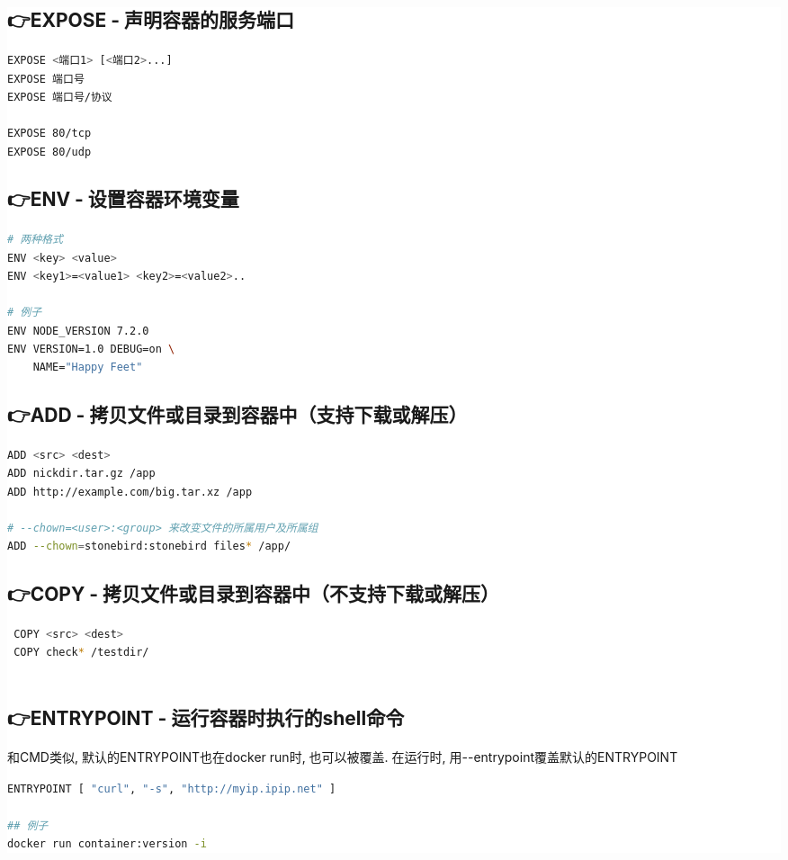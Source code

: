 ## :point_right:EXPOSE - 声明容器的服务端口

```bash
EXPOSE <端口1> [<端口2>...]
EXPOSE 端口号
EXPOSE 端口号/协议

EXPOSE 80/tcp
EXPOSE 80/udp
```

## :point_right:ENV - 设置容器环境变量

```bash
# 两种格式
ENV <key> <value>
ENV <key1>=<value1> <key2>=<value2>..

# 例子
ENV NODE_VERSION 7.2.0
ENV VERSION=1.0 DEBUG=on \
    NAME="Happy Feet"
```

## :point_right:ADD - 拷贝文件或目录到容器中（支持下载或解压）

```bash
ADD <src> <dest>
ADD nickdir.tar.gz /app
ADD http://example.com/big.tar.xz /app

# --chown=<user>:<group> 来改变文件的所属用户及所属组
ADD --chown=stonebird:stonebird files* /app/
```

## :point_right:COPY - 拷贝文件或目录到容器中（不支持下载或解压）

```bash
 COPY <src> <dest>
 COPY check* /testdir/ 
 
```

## :point_right:ENTRYPOINT - 运行容器时执行的shell命令

和CMD类似, 默认的ENTRYPOINT也在docker run时, 也可以被覆盖. 在运行时, 用--entrypoint覆盖默认的ENTRYPOINT

```bash
ENTRYPOINT [ "curl", "-s", "http://myip.ipip.net" ]

## 例子
docker run container:version -i
```
